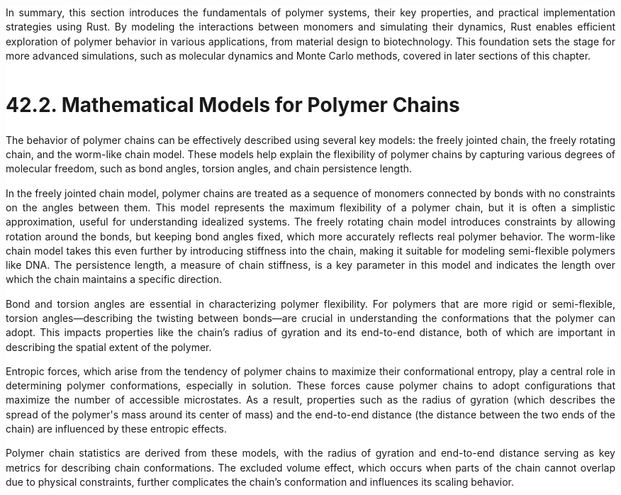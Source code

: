 <p style="text-align: justify;">
In summary, this section introduces the fundamentals of polymer systems, their key properties, and practical implementation strategies using Rust. By modeling the interactions between monomers and simulating their dynamics, Rust enables efficient exploration of polymer behavior in various applications, from material design to biotechnology. This foundation sets the stage for more advanced simulations, such as molecular dynamics and Monte Carlo methods, covered in later sections of this chapter.
</p>

# 42.2. Mathematical Models for Polymer Chains
<p style="text-align: justify;">
The behavior of polymer chains can be effectively described using several key models: the freely jointed chain, the freely rotating chain, and the worm-like chain model. These models help explain the flexibility of polymer chains by capturing various degrees of molecular freedom, such as bond angles, torsion angles, and chain persistence length.
</p>

<p style="text-align: justify;">
In the freely jointed chain model, polymer chains are treated as a sequence of monomers connected by bonds with no constraints on the angles between them. This model represents the maximum flexibility of a polymer chain, but it is often a simplistic approximation, useful for understanding idealized systems. The freely rotating chain model introduces constraints by allowing rotation around the bonds, but keeping bond angles fixed, which more accurately reflects real polymer behavior. The worm-like chain model takes this even further by introducing stiffness into the chain, making it suitable for modeling semi-flexible polymers like DNA. The persistence length, a measure of chain stiffness, is a key parameter in this model and indicates the length over which the chain maintains a specific direction.
</p>

<p style="text-align: justify;">
Bond and torsion angles are essential in characterizing polymer flexibility. For polymers that are more rigid or semi-flexible, torsion angles—describing the twisting between bonds—are crucial in understanding the conformations that the polymer can adopt. This impacts properties like the chain’s radius of gyration and its end-to-end distance, both of which are important in describing the spatial extent of the polymer.
</p>

<p style="text-align: justify;">
Entropic forces, which arise from the tendency of polymer chains to maximize their conformational entropy, play a central role in determining polymer conformations, especially in solution. These forces cause polymer chains to adopt configurations that maximize the number of accessible microstates. As a result, properties such as the radius of gyration (which describes the spread of the polymer's mass around its center of mass) and the end-to-end distance (the distance between the two ends of the chain) are influenced by these entropic effects.
</p>

<p style="text-align: justify;">
Polymer chain statistics are derived from these models, with the radius of gyration and end-to-end distance serving as key metrics for describing chain conformations. The excluded volume effect, which occurs when parts of the chain cannot overlap due to physical constraints, further complicates the chain’s conformation and influences its scaling behavior.
</p>
